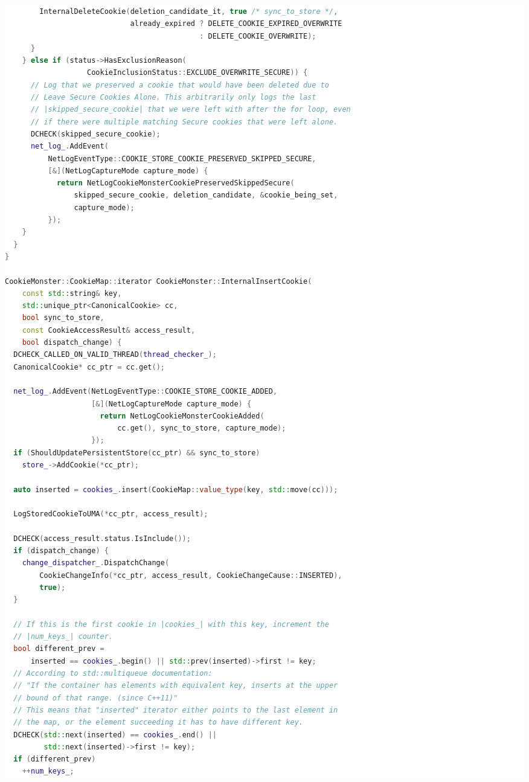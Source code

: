 ```cpp
        InternalDeleteCookie(deletion_candidate_it, true /* sync_to_store */,
                             already_expired ? DELETE_COOKIE_EXPIRED_OVERWRITE
                                             : DELETE_COOKIE_OVERWRITE);
      }
    } else if (status->HasExclusionReason(
                   CookieInclusionStatus::EXCLUDE_OVERWRITE_SECURE)) {
      // Log that we preserved a cookie that would have been deleted due to
      // Leave Secure Cookies Alone. This arbitrarily only logs the last
      // |skipped_secure_cookie| that we were left with after the for loop, even
      // if there were multiple matching Secure cookies that were left alone.
      DCHECK(skipped_secure_cookie);
      net_log_.AddEvent(
          NetLogEventType::COOKIE_STORE_COOKIE_PRESERVED_SKIPPED_SECURE,
          [&](NetLogCaptureMode capture_mode) {
            return NetLogCookieMonsterCookiePreservedSkippedSecure(
                skipped_secure_cookie, deletion_candidate, &cookie_being_set,
                capture_mode);
          });
    }
  }
}

CookieMonster::CookieMap::iterator CookieMonster::InternalInsertCookie(
    const std::string& key,
    std::unique_ptr<CanonicalCookie> cc,
    bool sync_to_store,
    const CookieAccessResult& access_result,
    bool dispatch_change) {
  DCHECK_CALLED_ON_VALID_THREAD(thread_checker_);
  CanonicalCookie* cc_ptr = cc.get();

  net_log_.AddEvent(NetLogEventType::COOKIE_STORE_COOKIE_ADDED,
                    [&](NetLogCaptureMode capture_mode) {
                      return NetLogCookieMonsterCookieAdded(
                          cc.get(), sync_to_store, capture_mode);
                    });
  if (ShouldUpdatePersistentStore(cc_ptr) && sync_to_store)
    store_->AddCookie(*cc_ptr);

  auto inserted = cookies_.insert(CookieMap::value_type(key, std::move(cc)));

  LogStoredCookieToUMA(*cc_ptr, access_result);

  DCHECK(access_result.status.IsInclude());
  if (dispatch_change) {
    change_dispatcher_.DispatchChange(
        CookieChangeInfo(*cc_ptr, access_result, CookieChangeCause::INSERTED),
        true);
  }

  // If this is the first cookie in |cookies_| with this key, increment the
  // |num_keys_| counter.
  bool different_prev =
      inserted == cookies_.begin() || std::prev(inserted)->first != key;
  // According to std::multiqueue documentation:
  // "If the container has elements with equivalent key, inserts at the upper
  // bound of that range. (since C++11)"
  // This means that "inserted" iterator either points to the last element in
  // the map, or the element succeeding it has to have different key.
  DCHECK(std::next(inserted) == cookies_.end() ||
         std::next(inserted)->first != key);
  if (different_prev)
    ++num_keys_;
```